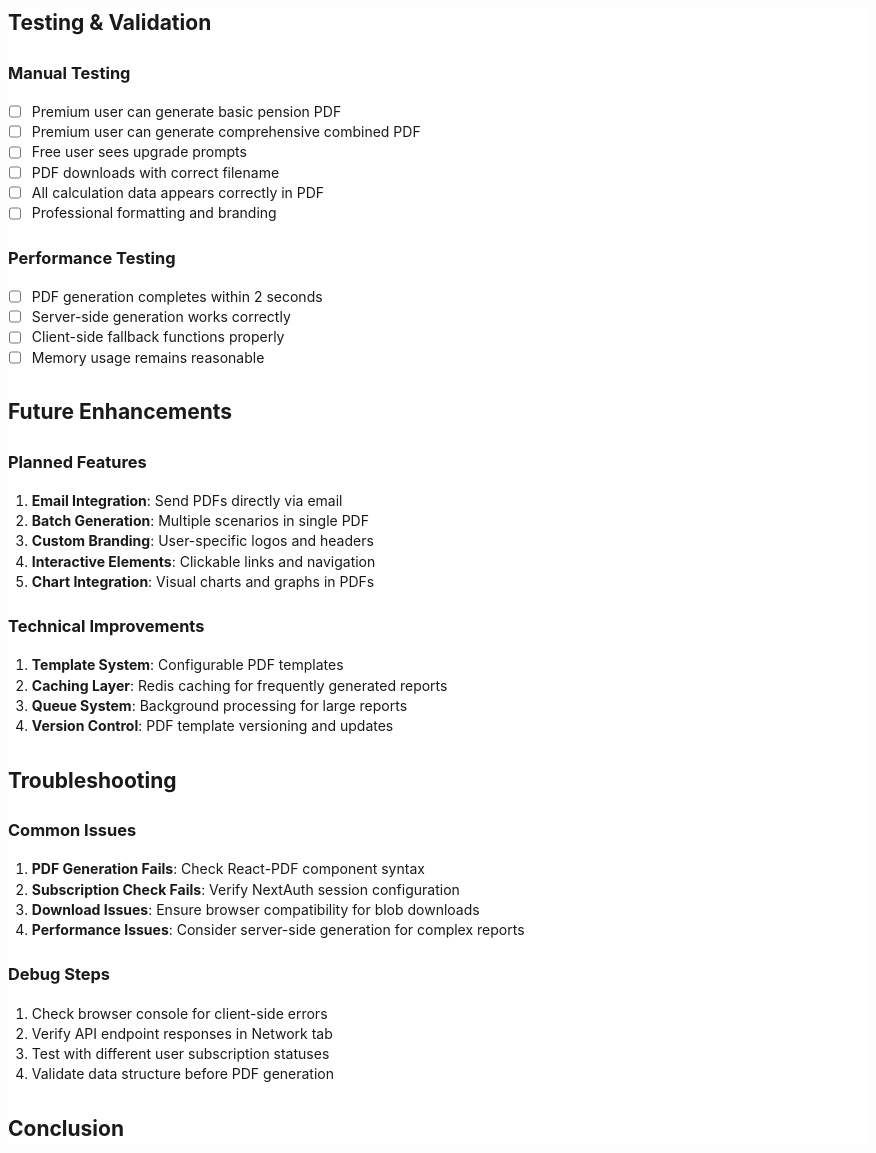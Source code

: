 ## Testing & Validation

### Manual Testing
- [ ] Premium user can generate basic pension PDF
- [ ] Premium user can generate comprehensive combined PDF
- [ ] Free user sees upgrade prompts
- [ ] PDF downloads with correct filename
- [ ] All calculation data appears correctly in PDF
- [ ] Professional formatting and branding

### Performance Testing
- [ ] PDF generation completes within 2 seconds
- [ ] Server-side generation works correctly
- [ ] Client-side fallback functions properly
- [ ] Memory usage remains reasonable

## Future Enhancements

### Planned Features
1. **Email Integration**: Send PDFs directly via email
2. **Batch Generation**: Multiple scenarios in single PDF
3. **Custom Branding**: User-specific logos and headers
4. **Interactive Elements**: Clickable links and navigation
5. **Chart Integration**: Visual charts and graphs in PDFs

### Technical Improvements
1. **Template System**: Configurable PDF templates
2. **Caching Layer**: Redis caching for frequently generated reports
3. **Queue System**: Background processing for large reports
4. **Version Control**: PDF template versioning and updates

## Troubleshooting

### Common Issues
1. **PDF Generation Fails**: Check React-PDF component syntax
2. **Subscription Check Fails**: Verify NextAuth session configuration
3. **Download Issues**: Ensure browser compatibility for blob downloads
4. **Performance Issues**: Consider server-side generation for complex reports

### Debug Steps
1. Check browser console for client-side errors
2. Verify API endpoint responses in Network tab
3. Test with different user subscription statuses
4. Validate data structure before PDF generation

## Conclusion
